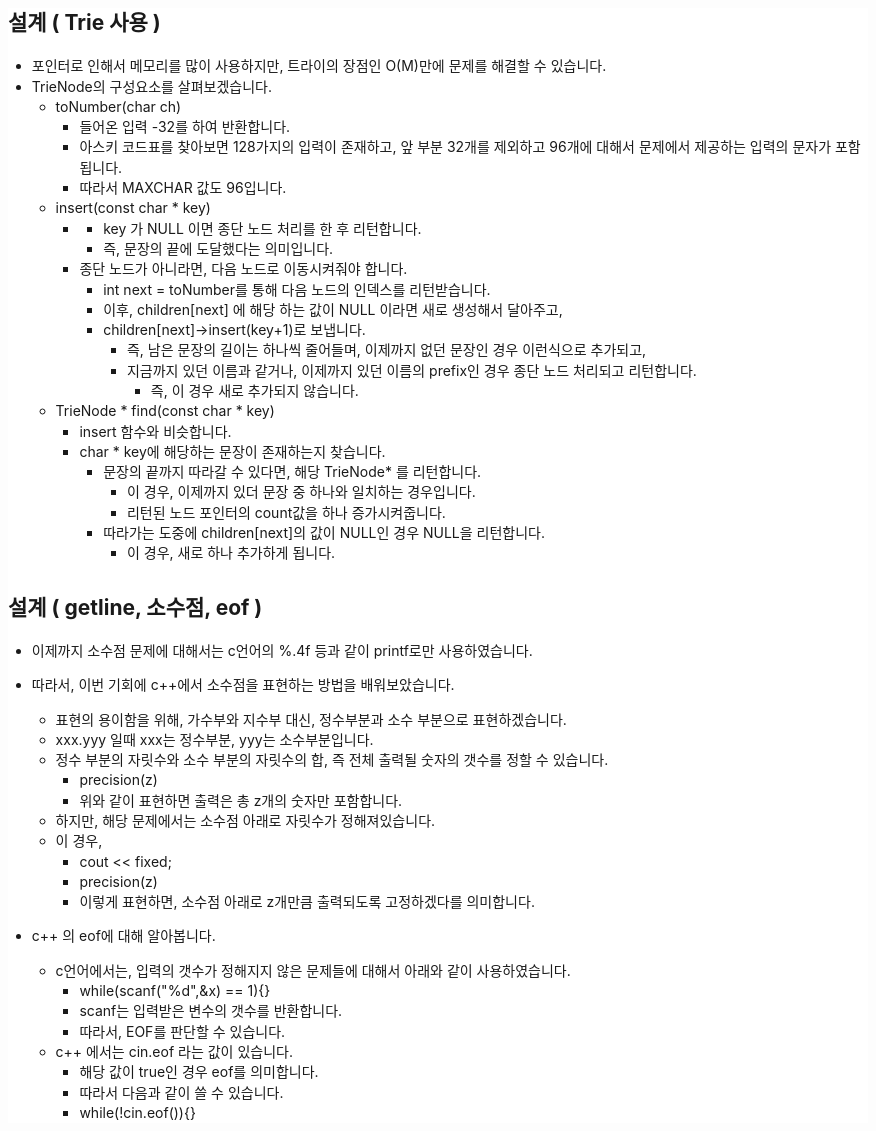 ## 설계 ( Trie 사용 )
- 포인터로 인해서 메모리를 많이 사용하지만, 트라이의 장점인 O(M)만에 문제를 해결할 수 있습니다.
- TrieNode의 구성요소를 살펴보겠습니다.
  - toNumber(char ch)
    - 들어온 입력 -32를 하여 반환합니다.
    - 아스키 코드표를 찾아보면 128가지의 입력이 존재하고, 앞 부분 32개를 제외하고 96개에 대해서
      문제에서 제공하는 입력의 문자가 포함됩니다.
    - 따라서 MAXCHAR 값도 96입니다.
  - insert(const char *  key)
    - * key 가 NULL 이면 종단 노드 처리를 한 후 리턴합니다.
      - 즉, 문장의 끝에 도달했다는 의미입니다.
    - 종단 노드가 아니라면, 다음 노드로 이동시켜줘야 합니다.
      - int next = toNumber를 통해 다음 노드의 인덱스를 리턴받습니다.
      - 이후, children[next] 에 해당 하는 값이 NULL 이라면 새로 생성해서 달아주고,
      - children[next]->insert(key+1)로 보냅니다.
        - 즉, 남은 문장의 길이는 하나씩 줄어들며, 이제까지 없던 문장인 경우 이런식으로 추가되고,
        - 지금까지 있던 이름과 같거나, 이제까지 있던 이름의 prefix인 경우 종단 노드 처리되고
          리턴합니다.
          - 즉, 이 경우 새로 추가되지 않습니다.
  - TrieNode * find(const char * key)
    - insert 함수와 비슷합니다.
    - char * key에 해당하는 문장이 존재하는지 찾습니다.
      - 문장의 끝까지 따라갈 수 있다면, 해당 TrieNode* 를 리턴합니다.
        - 이 경우, 이제까지 있더 문장 중 하나와 일치하는 경우입니다.
        - 리턴된 노드 포인터의 count값을 하나 증가시켜줍니다.
      - 따라가는 도중에 children[next]의 값이 NULL인 경우 NULL을 리턴합니다.
        - 이 경우, 새로 하나 추가하게 됩니다.

## 설계 ( getline, 소수점, eof )
- 이제까지 소수점 문제에 대해서는 c언어의 %.4f 등과 같이 printf로만 사용하였습니다.
- 따라서, 이번 기회에 c++에서 소수점을 표현하는 방법을 배워보았습니다.
  - 표현의 용이함을 위해, 가수부와 지수부 대신, 정수부분과 소수 부분으로 표현하겠습니다.
  - xxx.yyy 일때 xxx는 정수부분, yyy는 소수부분입니다.
  - 정수 부분의 자릿수와 소수 부분의 자릿수의 합, 즉 전체 출력될 숫자의 갯수를 정할 수 있습니다.
    - precision(z)
    - 위와 같이 표현하면 출력은 총 z개의 숫자만 포함합니다.
  - 하지만, 해당 문제에서는 소수점 아래로 자릿수가 정해져있습니다.
  - 이 경우,
    - cout << fixed;
    - precision(z)
    - 이렇게 표현하면, 소수점 아래로 z개만큼 출력되도록 고정하겠다를 의미합니다.

- c++ 의 eof에 대해 알아봅니다.
  - c언어에서는, 입력의 갯수가 정해지지 않은 문제들에 대해서 아래와 같이 사용하였습니다.
    - while(scanf("%d",&x) == 1){}
    - scanf는 입력받은 변수의 갯수를 반환합니다.
    - 따라서, EOF를 판단할 수 있습니다.
  - c++ 에서는 cin.eof 라는 값이 있습니다.
    - 해당 값이 true인 경우 eof를 의미합니다.
    - 따라서 다음과 같이 쓸 수 있습니다.
    - while(!cin.eof()){}
